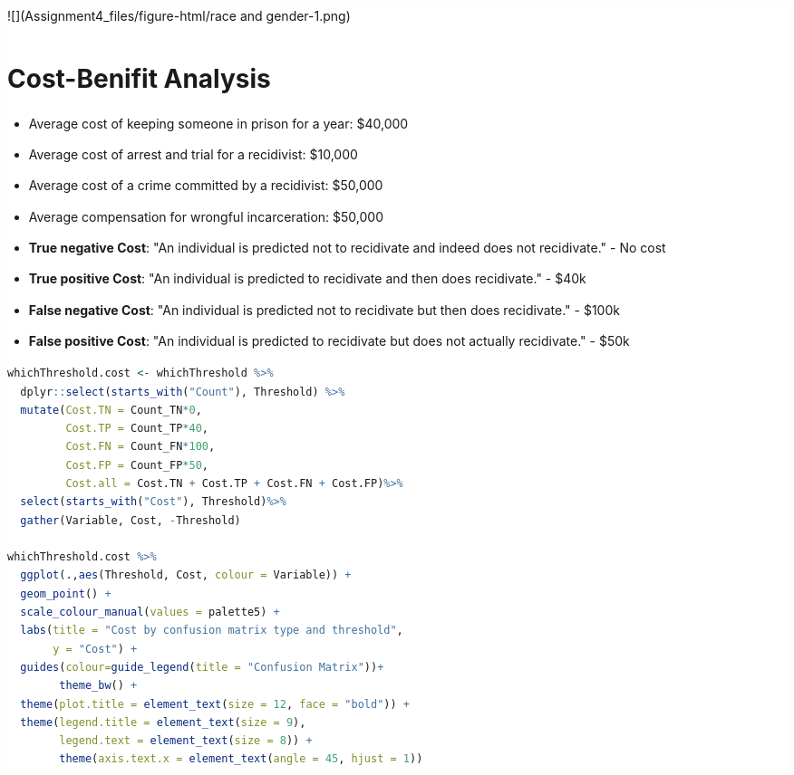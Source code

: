 ![](Assignment4_files/figure-html/race and gender-1.png)


# Cost-Benifit Analysis

- Average cost of keeping someone in prison for a year: $40,000  
- Average cost of arrest and trial for a recidivist: $10,000   
- Average cost of a crime committed by a recidivist: $50,000
- Average compensation for wrongful incarceration: $50,000

- **True negative Cost**: "An individual is predicted not to recidivate and indeed does not recidivate." - No cost
- **True positive Cost**: "An individual is predicted to recidivate and then does recidivate." - $40k 
- **False negative Cost**: "An individual is predicted not to recidivate but then does recidivate." - $100k
- **False positive Cost**: "An individual is predicted to recidivate but does not actually recidivate." - $50k


```r
whichThreshold.cost <- whichThreshold %>%
  dplyr::select(starts_with("Count"), Threshold) %>%
  mutate(Cost.TN = Count_TN*0,
         Cost.TP = Count_TP*40,
         Cost.FN = Count_FN*100,
         Cost.FP = Count_FP*50,
         Cost.all = Cost.TN + Cost.TP + Cost.FN + Cost.FP)%>%
  select(starts_with("Cost"), Threshold)%>%
  gather(Variable, Cost, -Threshold)

whichThreshold.cost %>%
  ggplot(.,aes(Threshold, Cost, colour = Variable)) +
  geom_point() +
  scale_colour_manual(values = palette5) +    
  labs(title = "Cost by confusion matrix type and threshold",
       y = "Cost") +
  guides(colour=guide_legend(title = "Confusion Matrix"))+
        theme_bw() +
  theme(plot.title = element_text(size = 12, face = "bold")) +
  theme(legend.title = element_text(size = 9),
        legend.text = element_text(size = 8)) +
        theme(axis.text.x = element_text(angle = 45, hjust = 1)) 
```
